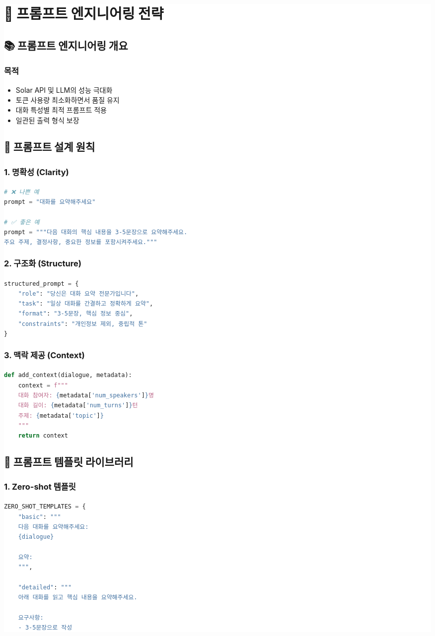 # 🎯 프롬프트 엔지니어링 전략

## 📚 프롬프트 엔지니어링 개요

### 목적
- Solar API 및 LLM의 성능 극대화
- 토큰 사용량 최소화하면서 품질 유지
- 대화 특성별 최적 프롬프트 적용
- 일관된 출력 형식 보장

## 🔬 프롬프트 설계 원칙

### 1. 명확성 (Clarity)
```python
# ❌ 나쁜 예
prompt = "대화를 요약해주세요"

# ✅ 좋은 예
prompt = """다음 대화의 핵심 내용을 3-5문장으로 요약해주세요.
주요 주제, 결정사항, 중요한 정보를 포함시켜주세요."""
```

### 2. 구조화 (Structure)
```python
structured_prompt = {
    "role": "당신은 대화 요약 전문가입니다",
    "task": "일상 대화를 간결하고 정확하게 요약",
    "format": "3-5문장, 핵심 정보 중심",
    "constraints": "개인정보 제외, 중립적 톤"
}
```

### 3. 맥락 제공 (Context)
```python
def add_context(dialogue, metadata):
    context = f"""
    대화 참여자: {metadata['num_speakers']}명
    대화 길이: {metadata['num_turns']}턴
    주제: {metadata['topic']}
    """
    return context
```

## 📝 프롬프트 템플릿 라이브러리

### 1. Zero-shot 템플릿
```python
ZERO_SHOT_TEMPLATES = {
    "basic": """
    다음 대화를 요약해주세요:
    {dialogue}

    요약:
    """,

    "detailed": """
    아래 대화를 읽고 핵심 내용을 요약해주세요.

    요구사항:
    - 3-5문장으로 작성
```